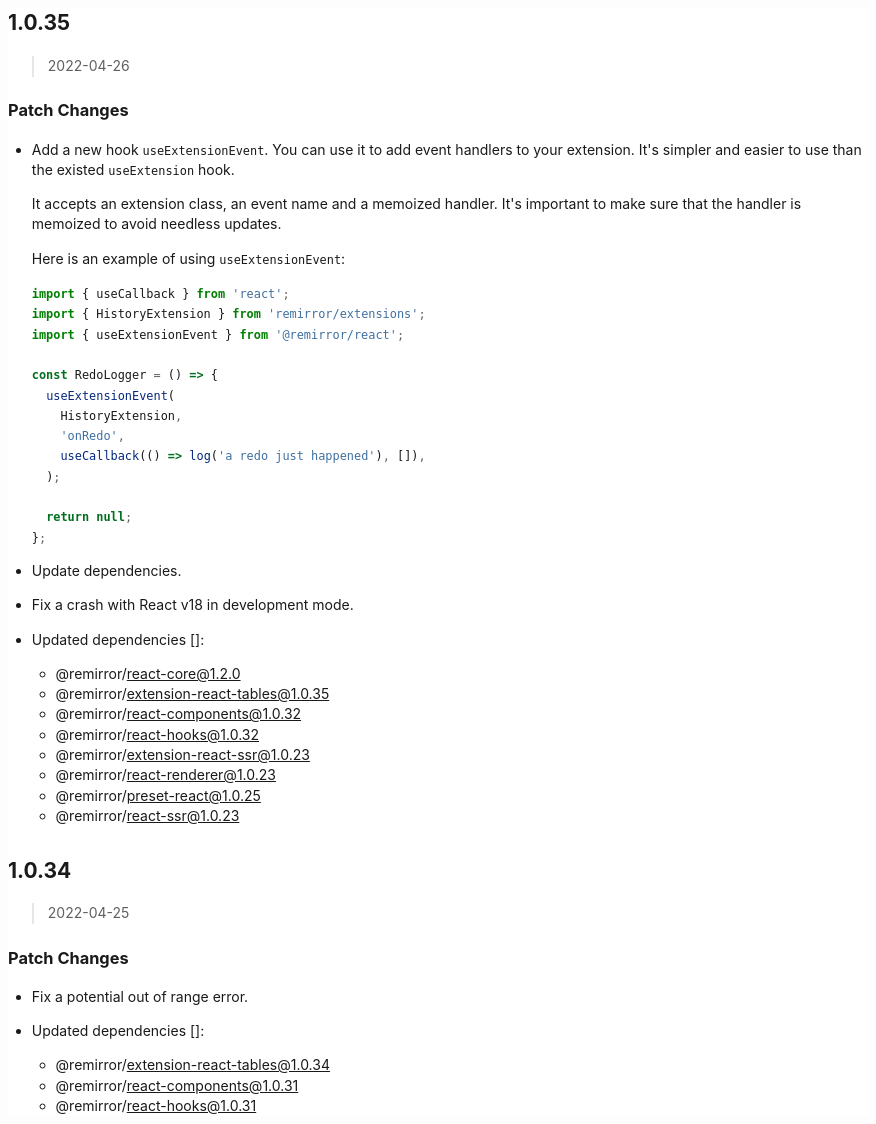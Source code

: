 ## 1.0.35

> 2022-04-26

### Patch Changes

- Add a new hook `useExtensionEvent`. You can use it to add event handlers to your extension. It's simpler and easier to use than the existed `useExtension` hook.

  It accepts an extension class, an event name and a memoized handler. It's important to make sure that the handler is memoized to avoid needless updates.

  Here is an example of using `useExtensionEvent`:

  ```ts
  import { useCallback } from 'react';
  import { HistoryExtension } from 'remirror/extensions';
  import { useExtensionEvent } from '@remirror/react';

  const RedoLogger = () => {
    useExtensionEvent(
      HistoryExtension,
      'onRedo',
      useCallback(() => log('a redo just happened'), []),
    );

    return null;
  };
  ```

* Update dependencies.

- Fix a crash with React v18 in development mode.

- Updated dependencies []:
  - @remirror/react-core@1.2.0
  - @remirror/extension-react-tables@1.0.35
  - @remirror/react-components@1.0.32
  - @remirror/react-hooks@1.0.32
  - @remirror/extension-react-ssr@1.0.23
  - @remirror/react-renderer@1.0.23
  - @remirror/preset-react@1.0.25
  - @remirror/react-ssr@1.0.23

## 1.0.34

> 2022-04-25

### Patch Changes

- Fix a potential out of range error.

- Updated dependencies []:
  - @remirror/extension-react-tables@1.0.34
  - @remirror/react-components@1.0.31
  - @remirror/react-hooks@1.0.31
